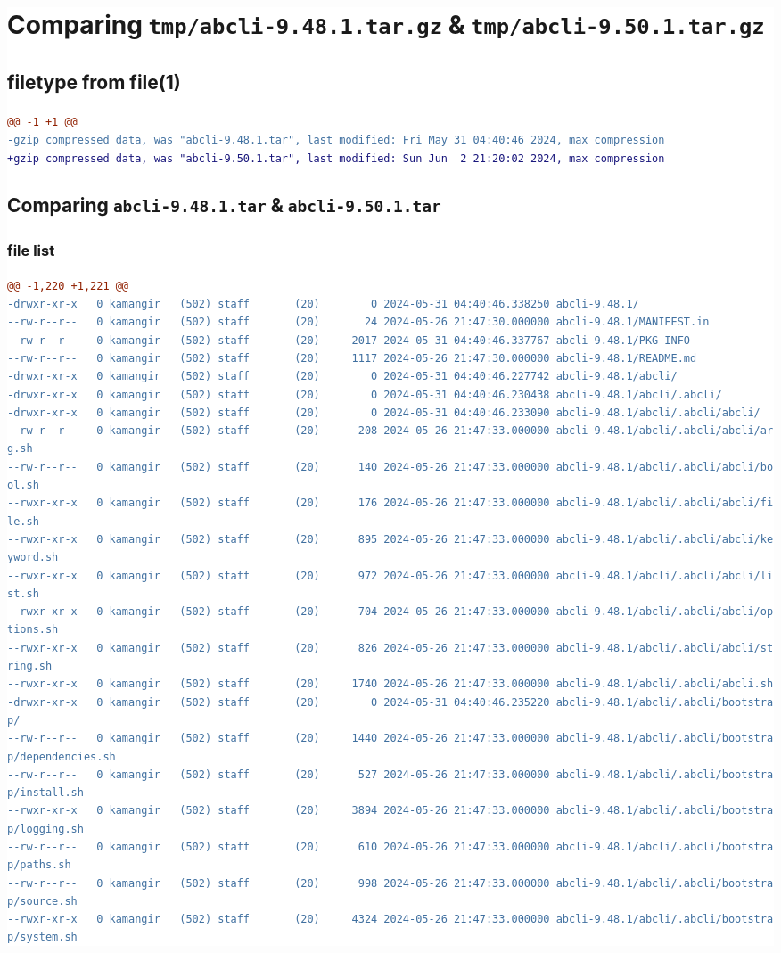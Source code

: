 # Comparing `tmp/abcli-9.48.1.tar.gz` & `tmp/abcli-9.50.1.tar.gz`

## filetype from file(1)

```diff
@@ -1 +1 @@
-gzip compressed data, was "abcli-9.48.1.tar", last modified: Fri May 31 04:40:46 2024, max compression
+gzip compressed data, was "abcli-9.50.1.tar", last modified: Sun Jun  2 21:20:02 2024, max compression
```

## Comparing `abcli-9.48.1.tar` & `abcli-9.50.1.tar`

### file list

```diff
@@ -1,220 +1,221 @@
-drwxr-xr-x   0 kamangir   (502) staff       (20)        0 2024-05-31 04:40:46.338250 abcli-9.48.1/
--rw-r--r--   0 kamangir   (502) staff       (20)       24 2024-05-26 21:47:30.000000 abcli-9.48.1/MANIFEST.in
--rw-r--r--   0 kamangir   (502) staff       (20)     2017 2024-05-31 04:40:46.337767 abcli-9.48.1/PKG-INFO
--rw-r--r--   0 kamangir   (502) staff       (20)     1117 2024-05-26 21:47:30.000000 abcli-9.48.1/README.md
-drwxr-xr-x   0 kamangir   (502) staff       (20)        0 2024-05-31 04:40:46.227742 abcli-9.48.1/abcli/
-drwxr-xr-x   0 kamangir   (502) staff       (20)        0 2024-05-31 04:40:46.230438 abcli-9.48.1/abcli/.abcli/
-drwxr-xr-x   0 kamangir   (502) staff       (20)        0 2024-05-31 04:40:46.233090 abcli-9.48.1/abcli/.abcli/abcli/
--rw-r--r--   0 kamangir   (502) staff       (20)      208 2024-05-26 21:47:33.000000 abcli-9.48.1/abcli/.abcli/abcli/arg.sh
--rw-r--r--   0 kamangir   (502) staff       (20)      140 2024-05-26 21:47:33.000000 abcli-9.48.1/abcli/.abcli/abcli/bool.sh
--rwxr-xr-x   0 kamangir   (502) staff       (20)      176 2024-05-26 21:47:33.000000 abcli-9.48.1/abcli/.abcli/abcli/file.sh
--rwxr-xr-x   0 kamangir   (502) staff       (20)      895 2024-05-26 21:47:33.000000 abcli-9.48.1/abcli/.abcli/abcli/keyword.sh
--rwxr-xr-x   0 kamangir   (502) staff       (20)      972 2024-05-26 21:47:33.000000 abcli-9.48.1/abcli/.abcli/abcli/list.sh
--rwxr-xr-x   0 kamangir   (502) staff       (20)      704 2024-05-26 21:47:33.000000 abcli-9.48.1/abcli/.abcli/abcli/options.sh
--rwxr-xr-x   0 kamangir   (502) staff       (20)      826 2024-05-26 21:47:33.000000 abcli-9.48.1/abcli/.abcli/abcli/string.sh
--rwxr-xr-x   0 kamangir   (502) staff       (20)     1740 2024-05-26 21:47:33.000000 abcli-9.48.1/abcli/.abcli/abcli.sh
-drwxr-xr-x   0 kamangir   (502) staff       (20)        0 2024-05-31 04:40:46.235220 abcli-9.48.1/abcli/.abcli/bootstrap/
--rw-r--r--   0 kamangir   (502) staff       (20)     1440 2024-05-26 21:47:33.000000 abcli-9.48.1/abcli/.abcli/bootstrap/dependencies.sh
--rw-r--r--   0 kamangir   (502) staff       (20)      527 2024-05-26 21:47:33.000000 abcli-9.48.1/abcli/.abcli/bootstrap/install.sh
--rwxr-xr-x   0 kamangir   (502) staff       (20)     3894 2024-05-26 21:47:33.000000 abcli-9.48.1/abcli/.abcli/bootstrap/logging.sh
--rw-r--r--   0 kamangir   (502) staff       (20)      610 2024-05-26 21:47:33.000000 abcli-9.48.1/abcli/.abcli/bootstrap/paths.sh
--rw-r--r--   0 kamangir   (502) staff       (20)      998 2024-05-26 21:47:33.000000 abcli-9.48.1/abcli/.abcli/bootstrap/source.sh
--rwxr-xr-x   0 kamangir   (502) staff       (20)     4324 2024-05-26 21:47:33.000000 abcli-9.48.1/abcli/.abcli/bootstrap/system.sh
```